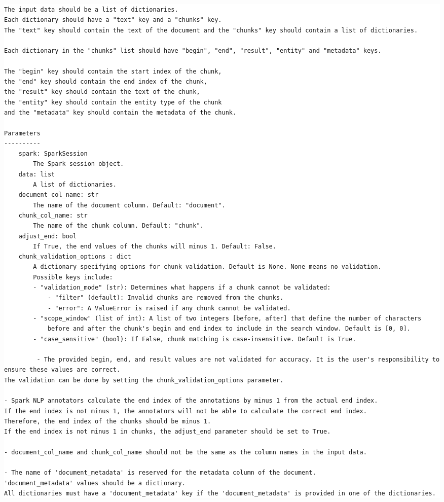     The input data should be a list of dictionaries.
    Each dictionary should have a "text" key and a "chunks" key.
    The "text" key should contain the text of the document and the "chunks" key should contain a list of dictionaries.

    Each dictionary in the "chunks" list should have "begin", "end", "result", "entity" and "metadata" keys.

    The "begin" key should contain the start index of the chunk,
    the "end" key should contain the end index of the chunk,
    the "result" key should contain the text of the chunk,
    the "entity" key should contain the entity type of the chunk
    and the "metadata" key should contain the metadata of the chunk.

    Parameters
    ----------
        spark: SparkSession
            The Spark session object.
        data: list
            A list of dictionaries.
        document_col_name: str
            The name of the document column. Default: "document".
        chunk_col_name: str
            The name of the chunk column. Default: "chunk".
        adjust_end: bool
            If True, the end values of the chunks will minus 1. Default: False.
        chunk_validation_options : dict
            A dictionary specifying options for chunk validation. Default is None. None means no validation.
            Possible keys include:
            - "validation_mode" (str): Determines what happens if a chunk cannot be validated:
                - "filter" (default): Invalid chunks are removed from the chunks.
                - "error": A ValueError is raised if any chunk cannot be validated.
            - "scope_window" (list of int): A list of two integers [before, after] that define the number of characters
                before and after the chunk's begin and end index to include in the search window. Default is [0, 0].
            - "case_sensitive" (bool): If False, chunk matching is case-insensitive. Default is True.

             - The provided begin, end, and result values are not validated for accuracy. It is the user's responsibility to ensure these values are correct.
    The validation can be done by setting the chunk_validation_options parameter.

    - Spark NLP annotators calculate the end index of the annotations by minus 1 from the actual end index. 
    If the end index is not minus 1, the annotators will not be able to calculate the correct end index. 
    Therefore, the end index of the chunks should be minus 1. 
    If the end index is not minus 1 in chunks, the adjust_end parameter should be set to True.

    - document_col_name and chunk_col_name should not be the same as the column names in the input data.

    - The name of 'document_metadata' is reserved for the metadata column of the document. 
    'document_metadata' values should be a dictionary. 
    All dictionaries must have a 'document_metadata' key if the 'document_metadata' is provided in one of the dictionaries.
